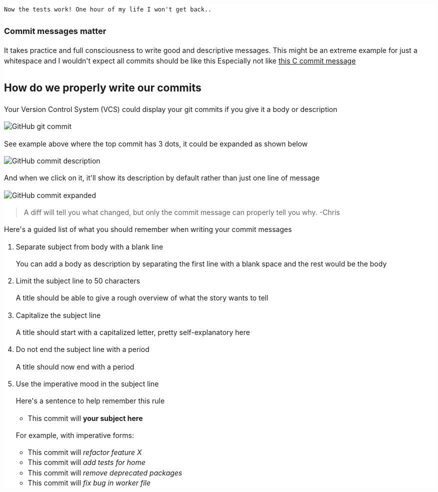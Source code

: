 ```
Now the tests work! One hour of my life I won't get back..
```

### Commit messages matter

It takes practice and full consciousness to write good and descriptive messages. This might be an extreme example for just a whitespace and I wouldn't expect all commits should be like this Especially not like [this C commit message](https://github.com/mpv-player/mpv/commit/1e70e82baa9193f6f027338b0fab0f5078971fbe)

## How do we properly write our commits

Your Version Control System (VCS) could display your git commits if you give it a body or description

![GitHub git commit](uploads/ppl2020/github-git-commit.png)

See example above where the top commit has 3 dots, it could be expanded as shown below

![GitHub commit description](uploads/ppl2020/github-git-commit-description.png)

And when we click on it, it'll show its description by default rather than just one line of message

![GitHub commit expanded](uploads/ppl2020/github-git-commit-expanded.png)

> A diff will tell you what changed, but only the commit message can properly tell you why.
> -Chris

Here's a guided list of what you should remember when writing your commit messages

1. Separate subject from body with a blank line

    You can add a body as description by separating the first line with a blank space and the rest would be the body

2. Limit the subject line to 50 characters

    A title should be able to give a rough overview of what the story wants to tell

3. Capitalize the subject line

    A title should start with a capitalized letter, pretty self-explanatory here

4. Do not end the subject line with a period

    A title should now end with a period

5. Use the imperative mood in the subject line

    Here's a sentence to help remember this rule
    - This commit will **your subject here**

    For example, with imperative forms:
    - This commit will *refactor feature X*
    - This commit will *add tests for home*
    - This commit will *remove deprecated packages*
    - This commit will *fix bug in worker file*
